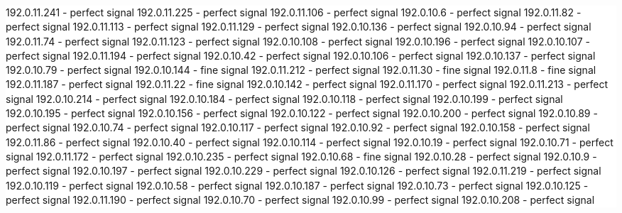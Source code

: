 192.0.11.241 - perfect signal
192.0.11.225 - perfect signal
192.0.11.106 - perfect signal
192.0.10.6 - perfect signal
192.0.11.82 - perfect signal
192.0.11.113 - perfect signal
192.0.11.129 - perfect signal
192.0.10.136 - perfect signal
192.0.10.94 - perfect signal
192.0.11.74 - perfect signal
192.0.11.123 - perfect signal
192.0.10.108 - perfect signal
192.0.10.196 - perfect signal
192.0.10.107 - perfect signal
192.0.11.194 - perfect signal
192.0.10.42 - perfect signal
192.0.10.106 - perfect signal
192.0.10.137 - perfect signal
192.0.10.79 - perfect signal
192.0.10.144 - fine signal
192.0.11.212 - perfect signal
192.0.11.30 - fine signal
192.0.11.8 - fine signal
192.0.11.187 - perfect signal
192.0.11.22 - fine signal
192.0.10.142 - perfect signal
192.0.11.170 - perfect signal
192.0.11.213 - perfect signal
192.0.10.214 - perfect signal
192.0.10.184 - perfect signal
192.0.10.118 - perfect signal
192.0.10.199 - perfect signal
192.0.10.195 - perfect signal
192.0.10.156 - perfect signal
192.0.10.122 - perfect signal
192.0.10.200 - perfect signal
192.0.10.89 - perfect signal
192.0.10.74 - perfect signal
192.0.10.117 - perfect signal
192.0.10.92 - perfect signal
192.0.10.158 - perfect signal
192.0.11.86 - perfect signal
192.0.10.40 - perfect signal
192.0.10.114 - perfect signal
192.0.10.19 - perfect signal
192.0.10.71 - perfect signal
192.0.11.172 - perfect signal
192.0.10.235 - perfect signal
192.0.10.68 - fine signal
192.0.10.28 - perfect signal
192.0.10.9 - perfect signal
192.0.10.197 - perfect signal
192.0.10.229 - perfect signal
192.0.10.126 - perfect signal
192.0.11.219 - perfect signal
192.0.10.119 - perfect signal
192.0.10.58 - perfect signal
192.0.10.187 - perfect signal
192.0.10.73 - perfect signal
192.0.10.125 - perfect signal
192.0.11.190 - perfect signal
192.0.10.70 - perfect signal
192.0.10.99 - perfect signal
192.0.10.208 - perfect signal